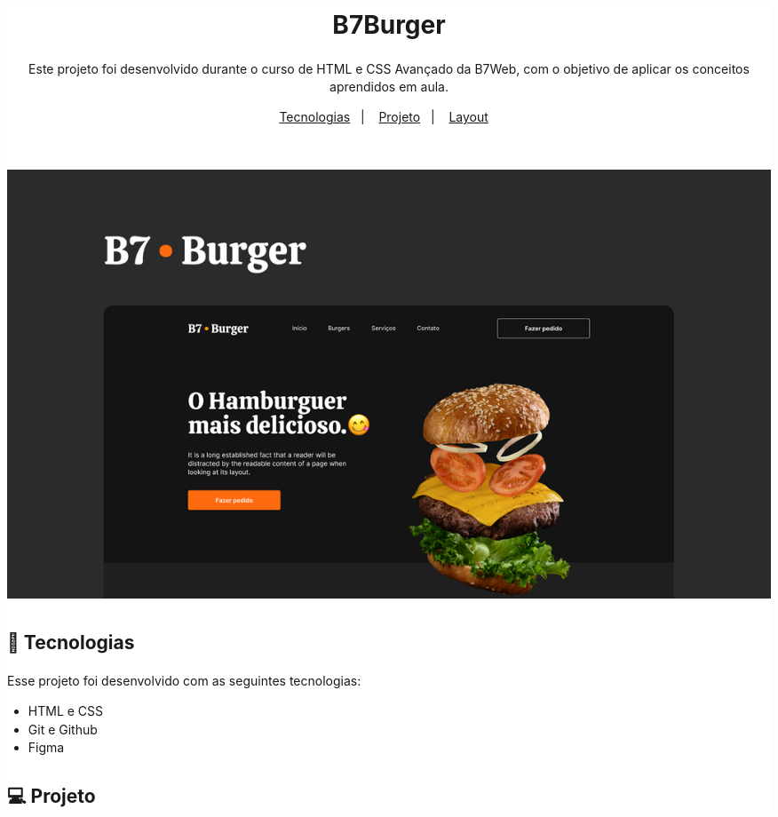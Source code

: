 <h1 align="center"> B7Burger </h1>

<p align="center">
Este projeto foi desenvolvido durante o curso de HTML e CSS Avançado da B7Web, com o objetivo de aplicar os conceitos aprendidos em aula.
</p>

<p align="center">
  <a href="#-tecnologias">Tecnologias</a>&nbsp;&nbsp;&nbsp;|&nbsp;&nbsp;&nbsp;
  <a href="#-projeto">Projeto</a>&nbsp;&nbsp;&nbsp;|&nbsp;&nbsp;&nbsp;
  <a href="#-layout">Layout</a>&nbsp;&nbsp;&nbsp;
</p>

<br>

<p align="center">
  <img alt="projeto DevLinks" src="https://github.com/johnsans04/B7Burger/blob/04ace1950ad360f7690d3661362ee1d76e10cc3f/layout/B7Burger.jpg" width="100%">
</p>

## 🚀 Tecnologias

Esse projeto foi desenvolvido com as seguintes tecnologias:

- HTML e CSS
- Git e Github
- Figma

## 💻 Projeto
